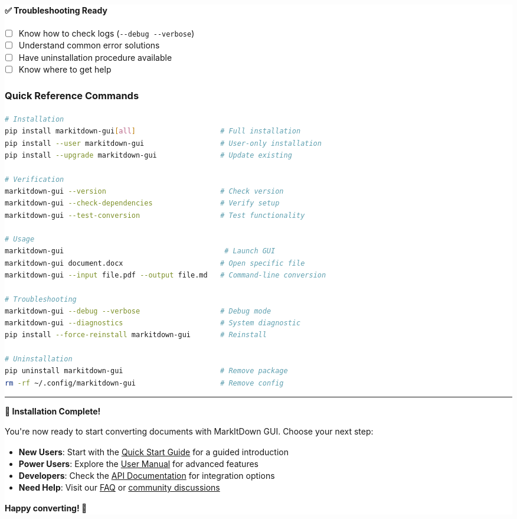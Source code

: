 #### ✅ Troubleshooting Ready
- [ ] Know how to check logs (`--debug --verbose`)
- [ ] Understand common error solutions
- [ ] Have uninstallation procedure available
- [ ] Know where to get help

### Quick Reference Commands

```bash
# Installation
pip install markitdown-gui[all]                    # Full installation
pip install --user markitdown-gui                  # User-only installation
pip install --upgrade markitdown-gui               # Update existing

# Verification
markitdown-gui --version                           # Check version
markitdown-gui --check-dependencies                # Verify setup
markitdown-gui --test-conversion                   # Test functionality

# Usage
markitdown-gui                                      # Launch GUI
markitdown-gui document.docx                       # Open specific file
markitdown-gui --input file.pdf --output file.md   # Command-line conversion

# Troubleshooting
markitdown-gui --debug --verbose                   # Debug mode
markitdown-gui --diagnostics                       # System diagnostic
pip install --force-reinstall markitdown-gui       # Reinstall

# Uninstallation
pip uninstall markitdown-gui                       # Remove package
rm -rf ~/.config/markitdown-gui                    # Remove config
```

---

**🎉 Installation Complete!**

You're now ready to start converting documents with MarkItDown GUI. Choose your next step:

- **New Users**: Start with the [Quick Start Guide](quick-start.md) for a guided introduction
- **Power Users**: Explore the [User Manual](user-manual.md) for advanced features  
- **Developers**: Check the [API Documentation](api-reference.md) for integration options
- **Need Help**: Visit our [FAQ](faq.md) or [community discussions](https://github.com/microsoft/markitdown-gui/discussions)

**Happy converting! 🚀**